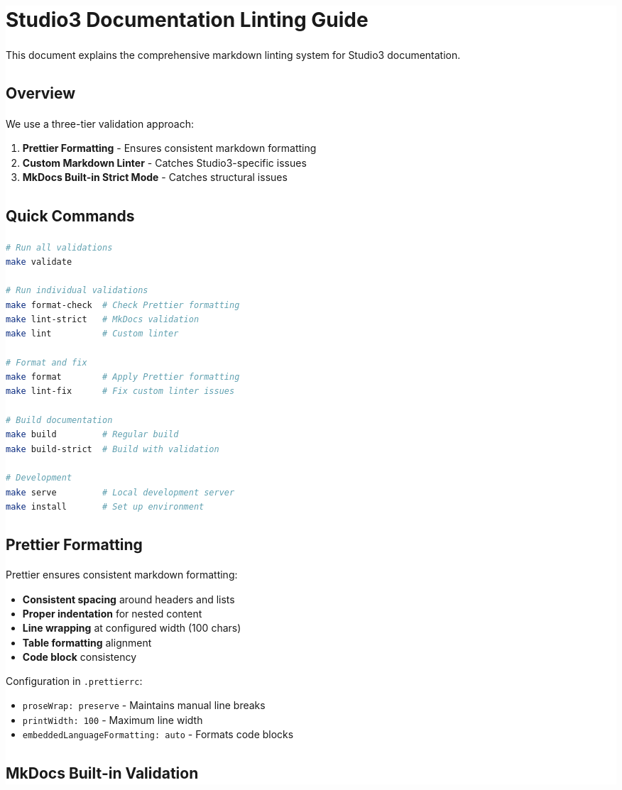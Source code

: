 # Studio3 Documentation Linting Guide

This document explains the comprehensive markdown linting system for Studio3 documentation.

## Overview

We use a three-tier validation approach:

1. **Prettier Formatting** - Ensures consistent markdown formatting
2. **Custom Markdown Linter** - Catches Studio3-specific issues
3. **MkDocs Built-in Strict Mode** - Catches structural issues

## Quick Commands

```bash
# Run all validations
make validate

# Run individual validations
make format-check  # Check Prettier formatting
make lint-strict   # MkDocs validation
make lint          # Custom linter

# Format and fix
make format        # Apply Prettier formatting
make lint-fix      # Fix custom linter issues

# Build documentation
make build         # Regular build
make build-strict  # Build with validation

# Development
make serve         # Local development server
make install       # Set up environment
```

## Prettier Formatting

Prettier ensures consistent markdown formatting:

- **Consistent spacing** around headers and lists
- **Proper indentation** for nested content
- **Line wrapping** at configured width (100 chars)
- **Table formatting** alignment
- **Code block** consistency

Configuration in `.prettierrc`:
- `proseWrap: preserve` - Maintains manual line breaks
- `printWidth: 100` - Maximum line width
- `embeddedLanguageFormatting: auto` - Formats code blocks

## MkDocs Built-in Validation
